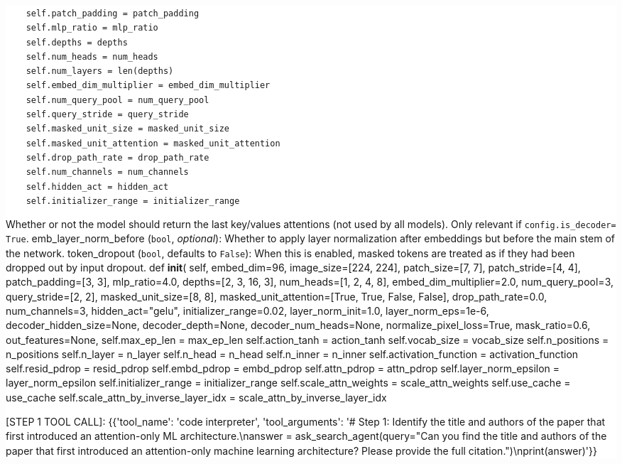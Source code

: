         self.patch_padding = patch_padding
        self.mlp_ratio = mlp_ratio
        self.depths = depths
        self.num_heads = num_heads
        self.num_layers = len(depths)
        self.embed_dim_multiplier = embed_dim_multiplier
        self.num_query_pool = num_query_pool
        self.query_stride = query_stride
        self.masked_unit_size = masked_unit_size
        self.masked_unit_attention = masked_unit_attention
        self.drop_path_rate = drop_path_rate
        self.num_channels = num_channels
        self.hidden_act = hidden_act
        self.initializer_range = initializer_range
Whether or not the model should return the last key/values attentions (not used by all models). Only
            relevant if `config.is_decoder=True`.
        emb_layer_norm_before (`bool`, *optional*):
            Whether to apply layer normalization after embeddings but before the main stem of the network.
        token_dropout (`bool`, defaults to `False`):
            When this is enabled, masked tokens are treated as if they had been dropped out by input dropout.
def __init__(
        self,
        embed_dim=96,
        image_size=[224, 224],
        patch_size=[7, 7],
        patch_stride=[4, 4],
        patch_padding=[3, 3],
        mlp_ratio=4.0,
        depths=[2, 3, 16, 3],
        num_heads=[1, 2, 4, 8],
        embed_dim_multiplier=2.0,
        num_query_pool=3,
        query_stride=[2, 2],
        masked_unit_size=[8, 8],
        masked_unit_attention=[True, True, False, False],
        drop_path_rate=0.0,
        num_channels=3,
        hidden_act="gelu",
        initializer_range=0.02,
        layer_norm_init=1.0,
        layer_norm_eps=1e-6,
        decoder_hidden_size=None,
        decoder_depth=None,
        decoder_num_heads=None,
        normalize_pixel_loss=True,
        mask_ratio=0.6,
        out_features=None,
self.max_ep_len = max_ep_len
        self.action_tanh = action_tanh
        self.vocab_size = vocab_size
        self.n_positions = n_positions
        self.n_layer = n_layer
        self.n_head = n_head
        self.n_inner = n_inner
        self.activation_function = activation_function
        self.resid_pdrop = resid_pdrop
        self.embd_pdrop = embd_pdrop
        self.attn_pdrop = attn_pdrop
        self.layer_norm_epsilon = layer_norm_epsilon
        self.initializer_range = initializer_range
        self.scale_attn_weights = scale_attn_weights
        self.use_cache = use_cache
        self.scale_attn_by_inverse_layer_idx = scale_attn_by_inverse_layer_idx

[STEP 1 TOOL CALL]: {{'tool_name': 'code interpreter', 'tool_arguments': '# Step 1: Identify the title and authors of the paper that first introduced an attention-only ML architecture.\nanswer = ask_search_agent(query="Can you find the title and authors of the paper that first introduced an attention-only machine learning architecture? Please provide the full citation.")\nprint(answer)'}}
